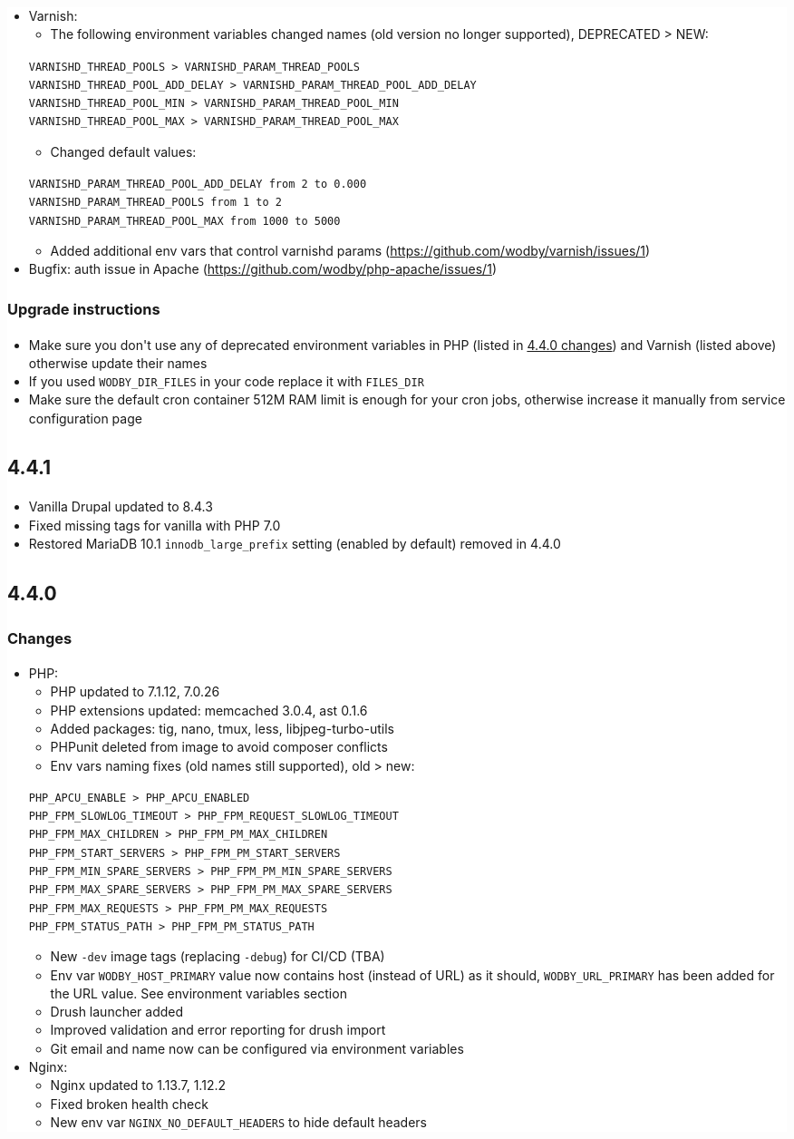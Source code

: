 * Varnish:
    * The following environment variables changed names (old version no longer supported), DEPRECATED > NEW:
    ```
    VARNISHD_THREAD_POOLS > VARNISHD_PARAM_THREAD_POOLS
    VARNISHD_THREAD_POOL_ADD_DELAY > VARNISHD_PARAM_THREAD_POOL_ADD_DELAY
    VARNISHD_THREAD_POOL_MIN > VARNISHD_PARAM_THREAD_POOL_MIN
    VARNISHD_THREAD_POOL_MAX > VARNISHD_PARAM_THREAD_POOL_MAX
    ```
    * Changed default values:
    ```
    VARNISHD_PARAM_THREAD_POOL_ADD_DELAY from 2 to 0.000
    VARNISHD_PARAM_THREAD_POOLS from 1 to 2
    VARNISHD_PARAM_THREAD_POOL_MAX from 1000 to 5000
    ```
    * Added additional env vars that control varnishd params (https://github.com/wodby/varnish/issues/1)
* Bugfix: auth issue in Apache (https://github.com/wodby/php-apache/issues/1)

### Upgrade instructions

* Make sure you don't use any of deprecated environment variables in PHP (listed in [4.4.0 changes](#440)) and Varnish (listed above) otherwise update their names
* If you used `WODBY_DIR_FILES` in your code replace it with `FILES_DIR`
* Make sure the default cron container 512M RAM limit is enough for your cron jobs, otherwise increase it manually from service configuration page

## 4.4.1

* Vanilla Drupal updated to 8.4.3
* Fixed missing tags for vanilla with PHP 7.0
* Restored MariaDB 10.1 `innodb_large_prefix` setting (enabled by default) removed in 4.4.0

## 4.4.0

### Changes

* PHP:
    * PHP updated to 7.1.12, 7.0.26
    * PHP extensions updated: memcached 3.0.4, ast 0.1.6
    * Added packages: tig, nano, tmux, less, libjpeg-turbo-utils
    * PHPunit deleted from image to avoid composer conflicts
    * Env vars naming fixes (old names still supported), old > new:
    ```
    PHP_APCU_ENABLE > PHP_APCU_ENABLED
    PHP_FPM_SLOWLOG_TIMEOUT > PHP_FPM_REQUEST_SLOWLOG_TIMEOUT
    PHP_FPM_MAX_CHILDREN > PHP_FPM_PM_MAX_CHILDREN
    PHP_FPM_START_SERVERS > PHP_FPM_PM_START_SERVERS
    PHP_FPM_MIN_SPARE_SERVERS > PHP_FPM_PM_MIN_SPARE_SERVERS
    PHP_FPM_MAX_SPARE_SERVERS > PHP_FPM_PM_MAX_SPARE_SERVERS
    PHP_FPM_MAX_REQUESTS > PHP_FPM_PM_MAX_REQUESTS
    PHP_FPM_STATUS_PATH > PHP_FPM_PM_STATUS_PATH
    ```
    * New `-dev` image tags (replacing `-debug`) for CI/CD (TBA)
    * Env var `WODBY_HOST_PRIMARY` value now contains host (instead of URL) as it should,
      `WODBY_URL_PRIMARY` has been added for the URL value. See environment variables section
    * Drush launcher added
    * Improved validation and error reporting for drush import
    * Git email and name now can be configured via environment variables
* Nginx:
    * Nginx updated to 1.13.7, 1.12.2
    * Fixed broken health check
    * New env var `NGINX_NO_DEFAULT_HEADERS` to hide default headers